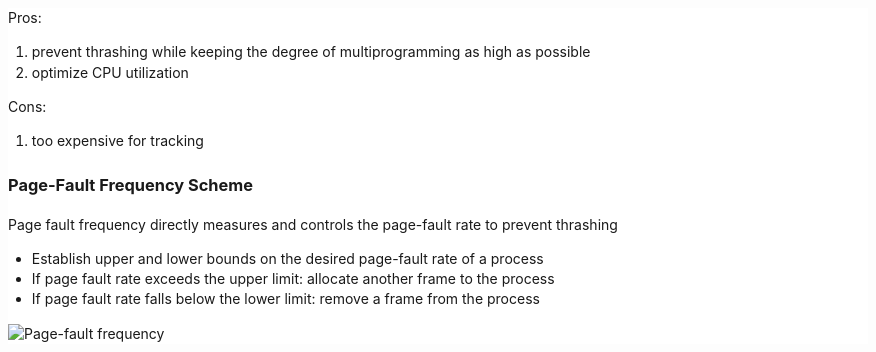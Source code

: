 Pros:

1. prevent thrashing while keeping the degree of multiprogramming as high as possible
2. optimize CPU utilization

Cons:

1. too expensive for tracking

### Page-Fault Frequency Scheme

Page fault frequency directly measures and controls the page-fault rate to prevent thrashing

- Establish upper and lower bounds on the desired page-fault rate of a process
- If page fault rate exceeds the upper limit: allocate another frame to the process
- If page fault rate falls below the lower limit: remove a frame from the process

![Page-fault frequency](./ch09-11.png)

